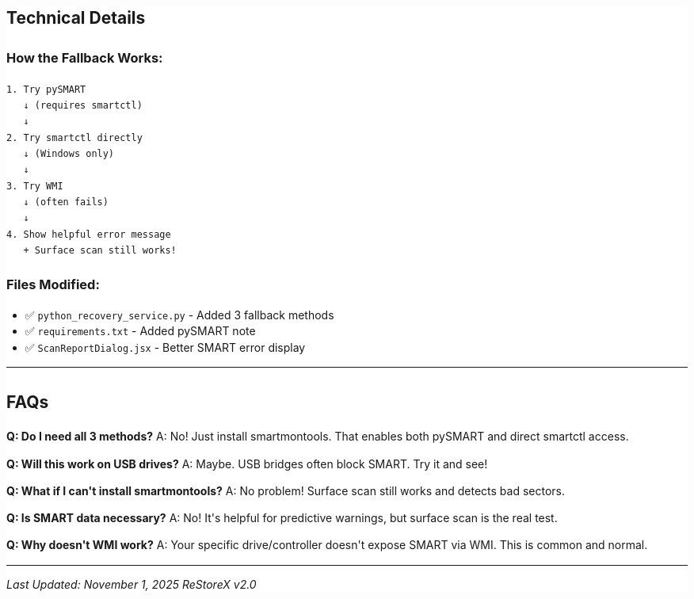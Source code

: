 ## Technical Details

### How the Fallback Works:

```
1. Try pySMART
   ↓ (requires smartctl)
   ↓
2. Try smartctl directly
   ↓ (Windows only)
   ↓
3. Try WMI
   ↓ (often fails)
   ↓
4. Show helpful error message
   + Surface scan still works!
```

### Files Modified:
- ✅ `python_recovery_service.py` - Added 3 fallback methods
- ✅ `requirements.txt` - Added pySMART note
- ✅ `ScanReportDialog.jsx` - Better SMART error display

---

## FAQs

**Q: Do I need all 3 methods?**
A: No! Just install smartmontools. That enables both pySMART and direct smartctl access.

**Q: Will this work on USB drives?**
A: Maybe. USB bridges often block SMART. Try it and see!

**Q: What if I can't install smartmontools?**
A: No problem! Surface scan still works and detects bad sectors.

**Q: Is SMART data necessary?**
A: No! It's helpful for predictive warnings, but surface scan is the real test.

**Q: Why doesn't WMI work?**
A: Your specific drive/controller doesn't expose SMART via WMI. This is common and normal.

---

*Last Updated: November 1, 2025*
*ReStoreX v2.0*
